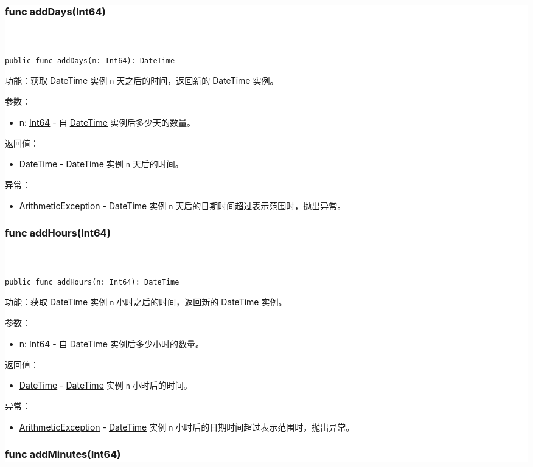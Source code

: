 ### func addDays\(Int64\)
    
    __
    
    public func addDays(n: Int64): DateTime
    
功能：获取 [DateTime](https://docs.cangjie-lang.cn/docs/1.0.1/libs/std/time/time_package_api/time_package_structs.html#struct-datetime) 实例 `n` 天之后的时间，返回新的 [DateTime](https://docs.cangjie-lang.cn/docs/1.0.1/libs/std/time/time_package_api/time_package_structs.html#struct-datetime) 实例。

参数：

  * n: [Int64](https://docs.cangjie-lang.cn/docs/1.0.1/libs/std/core/core_package_api/core_package_intrinsics.html#int64) \- 自 [DateTime](https://docs.cangjie-lang.cn/docs/1.0.1/libs/std/time/time_package_api/time_package_structs.html#struct-datetime) 实例后多少天的数量。

返回值：

  * [DateTime](https://docs.cangjie-lang.cn/docs/1.0.1/libs/std/time/time_package_api/time_package_structs.html#struct-datetime) \- [DateTime](https://docs.cangjie-lang.cn/docs/1.0.1/libs/std/time/time_package_api/time_package_structs.html#struct-datetime) 实例 `n` 天后的时间。

异常：

  * [ArithmeticException](https://docs.cangjie-lang.cn/docs/1.0.1/libs/std/core/core_package_api/core_package_exceptions.html#class-arithmeticexception) \- [DateTime](https://docs.cangjie-lang.cn/docs/1.0.1/libs/std/time/time_package_api/time_package_structs.html#struct-datetime) 实例 `n` 天后的日期时间超过表示范围时，抛出异常。

### func addHours\(Int64\)
    
    __
    
    public func addHours(n: Int64): DateTime
    
功能：获取 [DateTime](https://docs.cangjie-lang.cn/docs/1.0.1/libs/std/time/time_package_api/time_package_structs.html#struct-datetime) 实例 `n` 小时之后的时间，返回新的 [DateTime](https://docs.cangjie-lang.cn/docs/1.0.1/libs/std/time/time_package_api/time_package_structs.html#struct-datetime) 实例。

参数：

  * n: [Int64](https://docs.cangjie-lang.cn/docs/1.0.1/libs/std/core/core_package_api/core_package_intrinsics.html#int64) \- 自 [DateTime](https://docs.cangjie-lang.cn/docs/1.0.1/libs/std/time/time_package_api/time_package_structs.html#struct-datetime) 实例后多少小时的数量。

返回值：

  * [DateTime](https://docs.cangjie-lang.cn/docs/1.0.1/libs/std/time/time_package_api/time_package_structs.html#struct-datetime) \- [DateTime](https://docs.cangjie-lang.cn/docs/1.0.1/libs/std/time/time_package_api/time_package_structs.html#struct-datetime) 实例 `n` 小时后的时间。

异常：

  * [ArithmeticException](https://docs.cangjie-lang.cn/docs/1.0.1/libs/std/core/core_package_api/core_package_exceptions.html#class-arithmeticexception) \- [DateTime](https://docs.cangjie-lang.cn/docs/1.0.1/libs/std/time/time_package_api/time_package_structs.html#struct-datetime) 实例 `n` 小时后的日期时间超过表示范围时，抛出异常。

### func addMinutes\(Int64\)
    